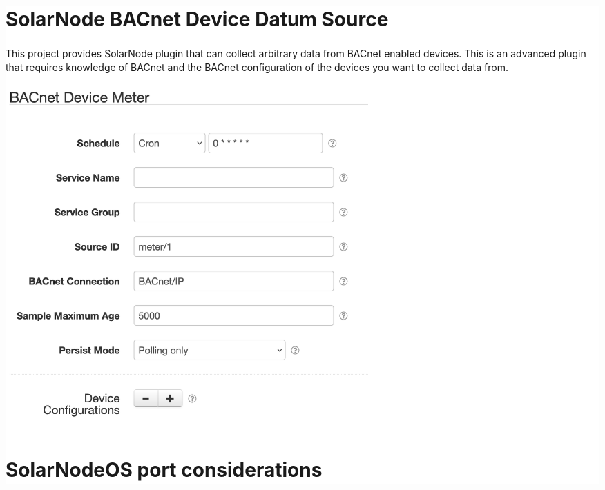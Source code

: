 # SolarNode BACnet Device Datum Source

This project provides SolarNode plugin that can collect arbitrary data from BACnet enabled devices.
This is an advanced plugin that requires knowledge of BACnet and the BACnet configuration of the
devices you want to collect data from.

<img title="BACnet Device Datum Source settings" src="docs/solarnode-bacnet-device-settings.png" width="525">


# SolarNodeOS port considerations
